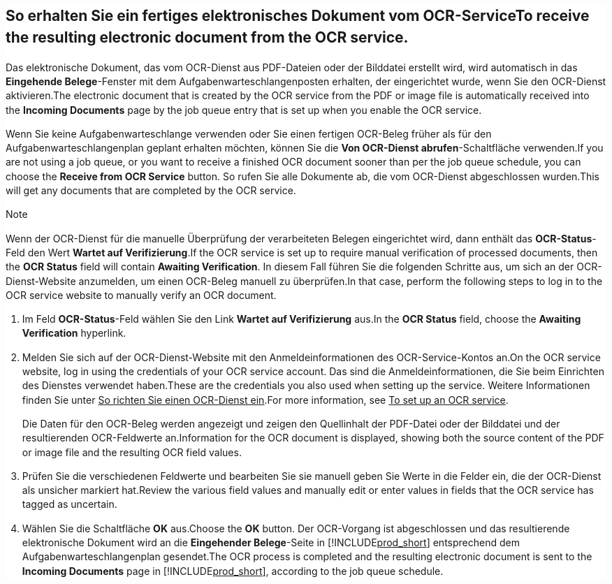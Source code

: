 ## <a name="to-receive-the-resulting-electronic-document-from-the-ocr-service"></a><span data-ttu-id="3d70c-135">So erhalten Sie ein fertiges elektronisches Dokument vom OCR-Service</span><span class="sxs-lookup"><span data-stu-id="3d70c-135">To receive the resulting electronic document from the OCR service.</span></span>
<span data-ttu-id="3d70c-136">Das elektronische Dokument, das vom OCR-Dienst aus PDF-Dateien oder der Bilddatei erstellt wird, wird automatisch in das **Eingehende Belege**-Fenster mit dem Aufgabenwarteschlangenposten erhalten, der eingerichtet wurde, wenn Sie den OCR-Dienst aktivieren.</span><span class="sxs-lookup"><span data-stu-id="3d70c-136">The electronic document that is created by the OCR service from the PDF or image file is automatically received into the **Incoming Documents** page by the job queue entry that is set up when you enable the OCR service.</span></span>

<span data-ttu-id="3d70c-137">Wenn Sie keine Aufgabenwarteschlange verwenden oder Sie einen fertigen OCR-Beleg früher als für den Aufgabenwarteschlangenplan geplant erhalten möchten, können Sie die **Von OCR-Dienst abrufen**-Schaltfläche verwenden.</span><span class="sxs-lookup"><span data-stu-id="3d70c-137">If you are not using a job queue, or you want to receive a finished OCR document sooner than per the job queue schedule, you can choose the **Receive from OCR Service** button.</span></span> <span data-ttu-id="3d70c-138">So rufen Sie alle Dokumente ab, die vom OCR-Dienst abgeschlossen wurden.</span><span class="sxs-lookup"><span data-stu-id="3d70c-138">This will get any documents that are completed by the OCR service.</span></span>

> [!NOTE]  
>   <span data-ttu-id="3d70c-139">Wenn der OCR-Dienst für die manuelle Überprüfung der verarbeiteten Belegen eingerichtet wird, dann enthält das **OCR-Status**-Feld den Wert **Wartet auf Verifizierung**.</span><span class="sxs-lookup"><span data-stu-id="3d70c-139">If the OCR service is set up to require manual verification of processed documents, then the **OCR Status** field will contain **Awaiting Verification**.</span></span> <span data-ttu-id="3d70c-140">In diesem Fall führen Sie die folgenden Schritte aus, um sich an der OCR-Dienst-Website anzumelden, um einen OCR-Beleg manuell zu überprüfen.</span><span class="sxs-lookup"><span data-stu-id="3d70c-140">In that case, perform the following steps to log in to the OCR service website to manually verify an OCR document.</span></span>

1. <span data-ttu-id="3d70c-141">Im Feld **OCR-Status**-Feld wählen Sie den Link **Wartet auf Verifizierung** aus.</span><span class="sxs-lookup"><span data-stu-id="3d70c-141">In the **OCR Status** field, choose the **Awaiting Verification** hyperlink.</span></span>
2. <span data-ttu-id="3d70c-142">Melden Sie sich auf der OCR-Dienst-Website mit den Anmeldeinformationen des OCR-Service-Kontos an.</span><span class="sxs-lookup"><span data-stu-id="3d70c-142">On the OCR service website, log in using the credentials of your OCR service account.</span></span> <span data-ttu-id="3d70c-143">Das sind die Anmeldeinformationen, die Sie beim Einrichten des Dienstes verwendet haben.</span><span class="sxs-lookup"><span data-stu-id="3d70c-143">These are the credentials you also used when setting up the service.</span></span> <span data-ttu-id="3d70c-144">Weitere Informationen finden Sie unter [So richten Sie einen OCR-Dienst ein](across-how-setup-income-documents.md#to-set-up-an-ocr-service).</span><span class="sxs-lookup"><span data-stu-id="3d70c-144">For more information, see [To set up an OCR service](across-how-setup-income-documents.md#to-set-up-an-ocr-service).</span></span>

    <span data-ttu-id="3d70c-145">Die Daten für den OCR-Beleg werden angezeigt und zeigen den Quellinhalt der PDF-Datei oder der Bilddatei und der resultierenden OCR-Feldwerte an.</span><span class="sxs-lookup"><span data-stu-id="3d70c-145">Information for the OCR document is displayed, showing both the source content of the PDF or image file and the resulting OCR field values.</span></span>
3. <span data-ttu-id="3d70c-146">Prüfen Sie die verschiedenen Feldwerte und bearbeiten Sie sie manuell geben Sie Werte in die Felder ein, die der OCR-Dienst als unsicher markiert hat.</span><span class="sxs-lookup"><span data-stu-id="3d70c-146">Review the various field values and manually edit or enter values in fields that the OCR service has tagged as uncertain.</span></span>
4. <span data-ttu-id="3d70c-147">Wählen Sie die Schaltfläche **OK** aus.</span><span class="sxs-lookup"><span data-stu-id="3d70c-147">Choose the **OK** button.</span></span> <span data-ttu-id="3d70c-148">Der OCR-Vorgang ist abgeschlossen und das resultierende elektronische Dokument wird an die **Eingehender Belege**-Seite in [!INCLUDE[prod_short](includes/prod_short.md)] entsprechend dem Aufgabenwarteschlangenplan gesendet.</span><span class="sxs-lookup"><span data-stu-id="3d70c-148">The OCR process is completed and the resulting electronic document is sent to the **Incoming Documents** page in [!INCLUDE[prod_short](includes/prod_short.md)],  according to the job queue schedule.</span></span>